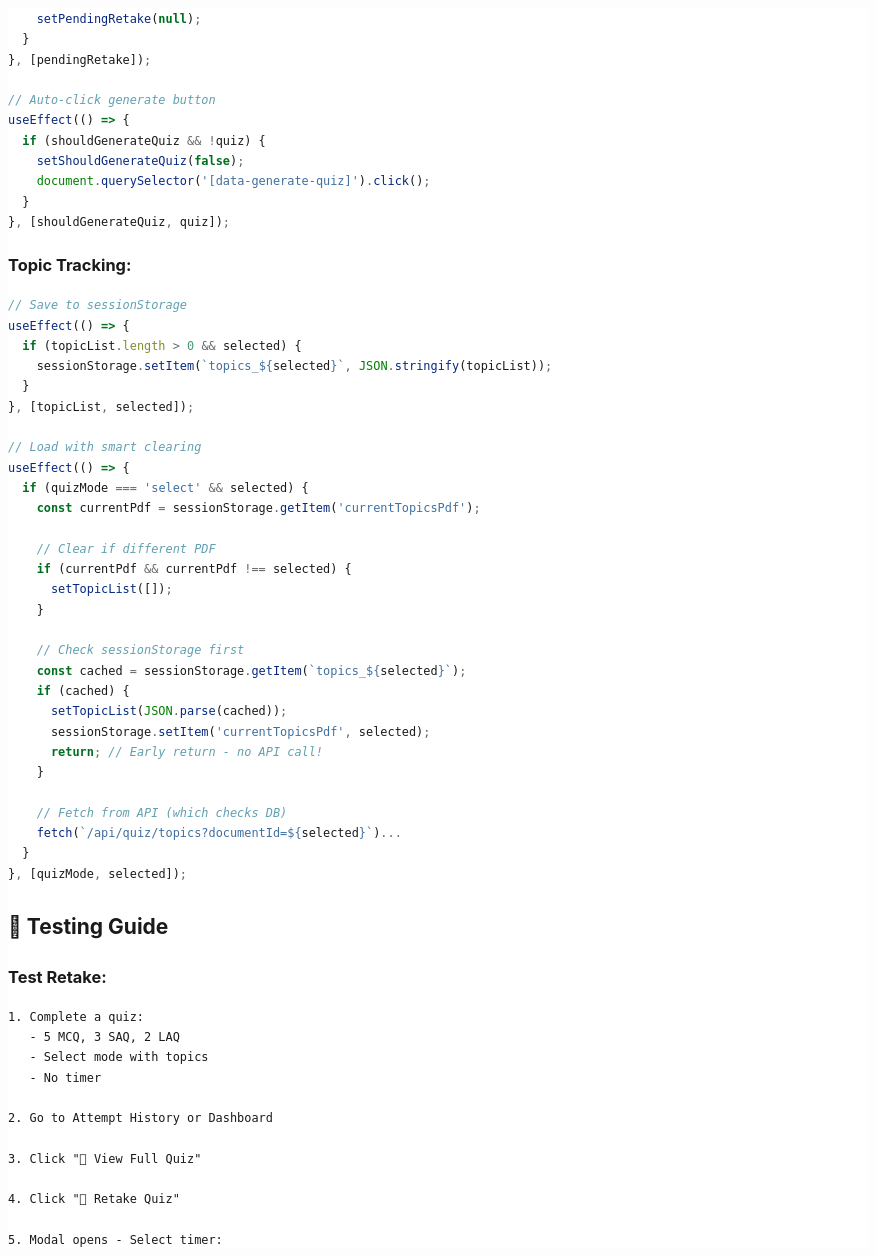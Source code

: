 ```javascript
    setPendingRetake(null);
  }
}, [pendingRetake]);

// Auto-click generate button
useEffect(() => {
  if (shouldGenerateQuiz && !quiz) {
    setShouldGenerateQuiz(false);
    document.querySelector('[data-generate-quiz]').click();
  }
}, [shouldGenerateQuiz, quiz]);
```

### Topic Tracking:

```javascript
// Save to sessionStorage
useEffect(() => {
  if (topicList.length > 0 && selected) {
    sessionStorage.setItem(`topics_${selected}`, JSON.stringify(topicList));
  }
}, [topicList, selected]);

// Load with smart clearing
useEffect(() => {
  if (quizMode === 'select' && selected) {
    const currentPdf = sessionStorage.getItem('currentTopicsPdf');
    
    // Clear if different PDF
    if (currentPdf && currentPdf !== selected) {
      setTopicList([]);
    }
    
    // Check sessionStorage first
    const cached = sessionStorage.getItem(`topics_${selected}`);
    if (cached) {
      setTopicList(JSON.parse(cached));
      sessionStorage.setItem('currentTopicsPdf', selected);
      return; // Early return - no API call!
    }
    
    // Fetch from API (which checks DB)
    fetch(`/api/quiz/topics?documentId=${selected}`)...
  }
}, [quizMode, selected]);
```

## 🧪 Testing Guide

### Test Retake:
```
1. Complete a quiz:
   - 5 MCQ, 3 SAQ, 2 LAQ
   - Select mode with topics
   - No timer
   
2. Go to Attempt History or Dashboard

3. Click "📝 View Full Quiz"

4. Click "🔄 Retake Quiz"

5. Modal opens - Select timer:
```